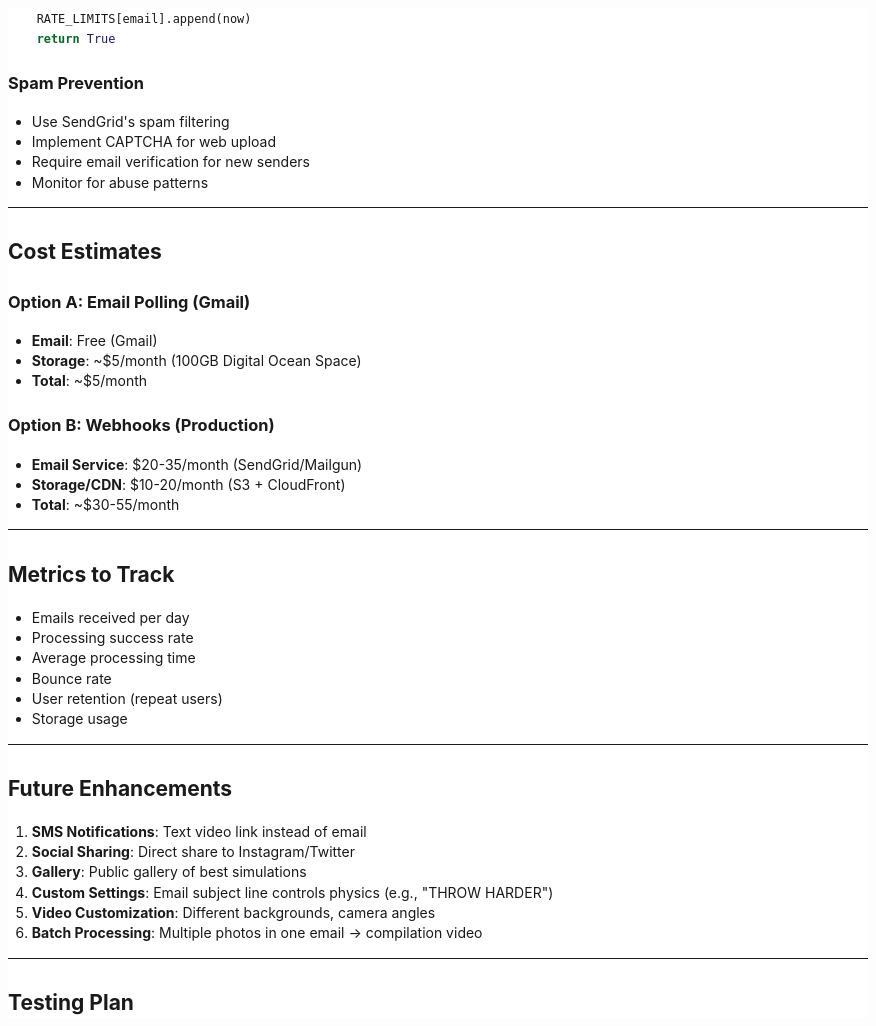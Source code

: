 ```python
    RATE_LIMITS[email].append(now)
    return True
```

### Spam Prevention

- Use SendGrid's spam filtering
- Implement CAPTCHA for web upload
- Require email verification for new senders
- Monitor for abuse patterns

---

## Cost Estimates

### Option A: Email Polling (Gmail)
- **Email**: Free (Gmail)
- **Storage**: ~$5/month (100GB Digital Ocean Space)
- **Total**: ~$5/month

### Option B: Webhooks (Production)
- **Email Service**: $20-35/month (SendGrid/Mailgun)
- **Storage/CDN**: $10-20/month (S3 + CloudFront)
- **Total**: ~$30-55/month

---

## Metrics to Track

- Emails received per day
- Processing success rate
- Average processing time
- Bounce rate
- User retention (repeat users)
- Storage usage

---

## Future Enhancements

1. **SMS Notifications**: Text video link instead of email
2. **Social Sharing**: Direct share to Instagram/Twitter
3. **Gallery**: Public gallery of best simulations
4. **Custom Settings**: Email subject line controls physics (e.g., "THROW HARDER")
5. **Video Customization**: Different backgrounds, camera angles
6. **Batch Processing**: Multiple photos in one email → compilation video

---

## Testing Plan
